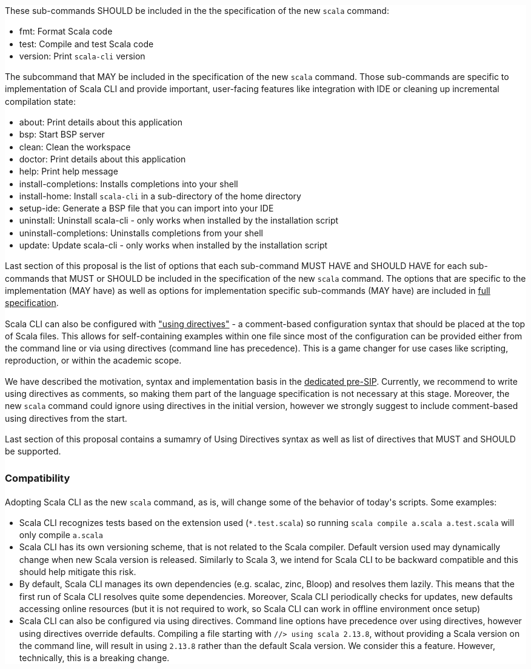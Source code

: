 These sub-commands SHOULD be included in the the specification of the new `scala` command:

 - fmt: Format Scala code
 - test: Compile and test Scala code
 - version: Print `scala-cli` version


The subcommand that MAY be included in the specification of the new `scala` command. Those sub-commands are specific to implementation of Scala CLI and provide important, user-facing features like integration with IDE or cleaning up incremental compilation state:

 - about: Print details about this application
 - bsp: Start BSP server
 - clean: Clean the workspace
 - doctor: Print details about this application
 - help: Print help message
 - install-completions: Installs completions into your shell
 - install-home: Install `scala-cli` in a sub-directory of the home directory
 - setup-ide: Generate a BSP file that you can import into your IDE
 - uninstall: Uninstall scala-cli - only works when installed by the installation script
 - uninstall-completions: Uninstalls completions from your shell
 - update: Update scala-cli - only works when installed by the installation script

Last section of this proposal is the list of options that each sub-command MUST HAVE and SHOULD HAVE for each sub-commands that MUST or SHOULD be included in the specification of the new `scala` command. The options that are specific to the implementation (MAY have) as well as options for implementation specific sub-commands (MAY have) are included in [full specification](https://romanowski.github.io/scala-cli/docs/reference/scala-command/runner-specification).
 


Scala CLI can also be configured with ["using directives"](https://scala-cli.virtuslab.org/docs/guides/introduction/using-directives) - a comment-based configuration syntax that should be placed at the top of Scala files. This allows for self-containing examples within one file since most of the configuration can be provided either from the command line or via using directives (command line has precedence). This is a game changer for use cases like scripting, reproduction, or within the academic scope.

We have described the motivation, syntax and implementation basis in the [dedicated pre-SIP](https://contributors.scala-lang.org/t/pre-sip-using-directives/5700). Currently, we recommend to write using directives as comments, so making them part of the language specification is not necessary at this stage. Moreover, the new `scala` command could ignore using directives in the initial version, however we strongly suggest to include comment-based using directives from the start. 

Last section of this proposal contains a sumamry of Using Directives syntax as well as list of directives that MUST and SHOULD be supported.

### Compatibility

Adopting Scala CLI as the new `scala` command, as is, will change some of the behavior of today's scripts. Some examples:

- Scala CLI recognizes tests based on the extension used (`*.test.scala`) so running `scala compile a.scala a.test.scala` will only compile `a.scala`
- Scala CLI has its own versioning scheme, that is not related to the Scala compiler. Default version used may dynamically change when new Scala version is released. Similarly to Scala 3, we intend for Scala CLI to be backward compatible and this should help mitigate this risk.
- By default, Scala CLI manages its own dependencies (e.g. scalac, zinc, Bloop) and resolves them lazily. This means that the first run of Scala CLI resolves quite some dependencies. Moreover, Scala CLI periodically checks for updates, new defaults accessing online resources (but it is not required to work, so Scala CLI can work in offline environment once setup)
- Scala CLI can also be configured via using directives. Command line options have precedence over using directives, however using directives override defaults. Compiling a file starting with `//> using scala 2.13.8`, without providing a Scala version on the command line, will result in using `2.13.8` rather than the default Scala version. We consider this a feature. However, technically, this is a breaking change.
